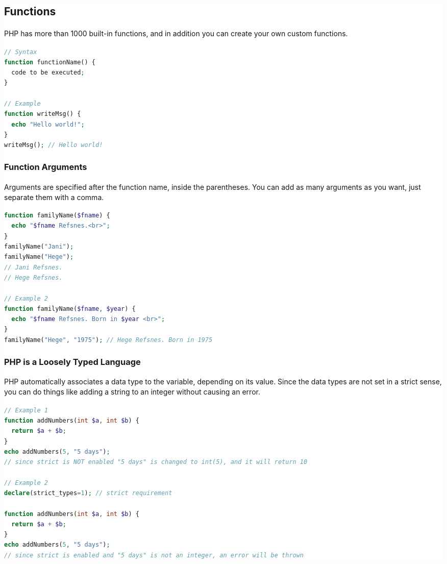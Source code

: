 ## Functions
PHP has more than 1000 built-in functions, and in addition you can create your own custom functions.

```php
// Syntax
function functionName() {
  code to be executed;
}

// Example 
function writeMsg() {
  echo "Hello world!";
}
writeMsg(); // Hello world!
```

### Function Arguments
Arguments are specified after the function name, inside the parentheses. You can add as many arguments as you want, just separate them with a comma.
```php
function familyName($fname) {
  echo "$fname Refsnes.<br>";
}
familyName("Jani");
familyName("Hege");
// Jani Refsnes.
// Hege Refsnes.

// Example 2
function familyName($fname, $year) {
  echo "$fname Refsnes. Born in $year <br>";
}
familyName("Hege", "1975"); // Hege Refsnes. Born in 1975
```

### PHP is a Loosely Typed Language
PHP automatically associates a data type to the variable, depending on its value. Since the data types are not set in a strict sense, you can do things like adding a string to an integer without causing an error.

```php
// Example 1
function addNumbers(int $a, int $b) {
  return $a + $b;
}
echo addNumbers(5, "5 days");
// since strict is NOT enabled "5 days" is changed to int(5), and it will return 10

// Example 2
declare(strict_types=1); // strict requirement

function addNumbers(int $a, int $b) {
  return $a + $b;
}
echo addNumbers(5, "5 days");
// since strict is enabled and "5 days" is not an integer, an error will be thrown
```
